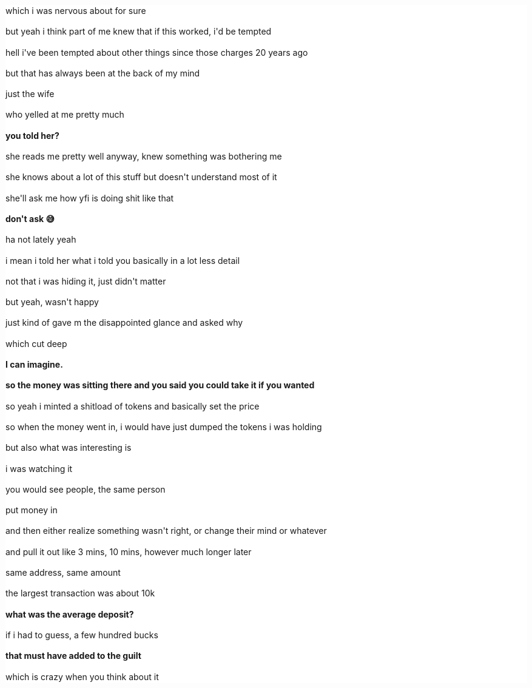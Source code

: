 which i was nervous about for sure

but yeah i think part of me knew that if this worked, i'd be tempted

hell i've been tempted about other things since those charges 20 years ago

but that has always been at the back of my mind

just the wife

who yelled at me pretty much

**you told her?**

she reads me pretty well anyway, knew something was bothering me

she knows about a lot of this stuff but doesn't understand most of it

she'll ask me how yfi is doing shit like that

**don't ask 😅**

ha not lately yeah

i mean i told her what i told you basically in a lot less detail

not that i was hiding it, just didn't matter

but yeah, wasn't happy

just kind of gave m the disappointed glance and asked why

which cut deep

**I can imagine.**

**so the money was sitting there and you said you could take it if you wanted**

so yeah i minted a shitload of tokens and basically set the price

so when the money went in, i would have just dumped the tokens i was holding

but also what was interesting is

i was watching it

you would see people, the same person

put money in

and then either realize something wasn't right, or change their mind or whatever

and pull it out like 3 mins, 10 mins, however much longer later

same address, same amount

the largest transaction was about 10k

**what was the average deposit?**

if i had to guess, a few hundred bucks

**that must have added to the guilt**

which is crazy when you think about it
